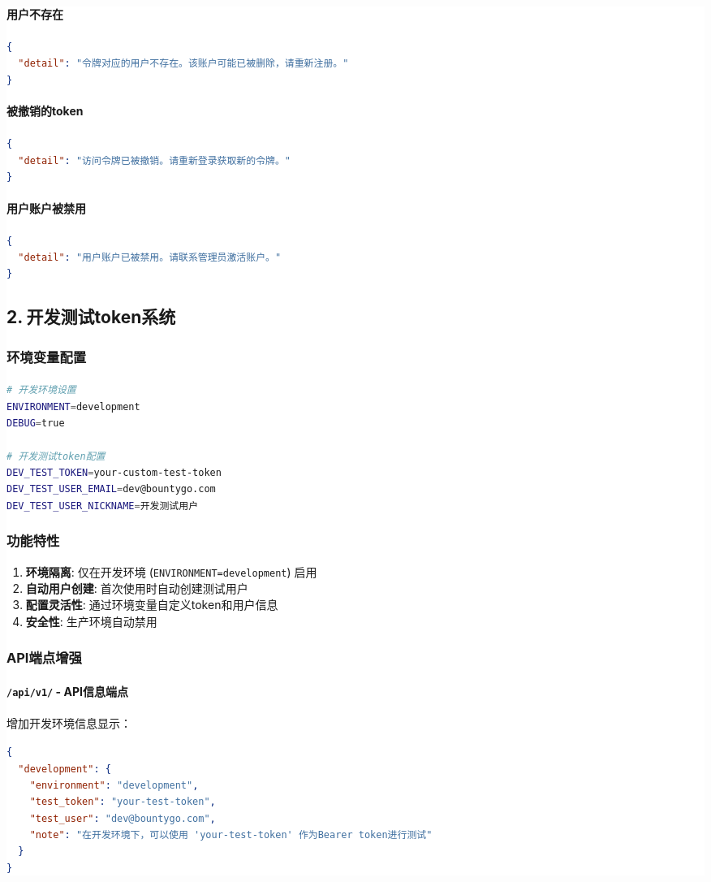 #### 用户不存在
```json
{
  "detail": "令牌对应的用户不存在。该账户可能已被删除，请重新注册。"
}
```

#### 被撤销的token
```json
{
  "detail": "访问令牌已被撤销。请重新登录获取新的令牌。"
}
```

#### 用户账户被禁用
```json
{
  "detail": "用户账户已被禁用。请联系管理员激活账户。"
}
```

## 2. 开发测试token系统

### 环境变量配置
```bash
# 开发环境设置
ENVIRONMENT=development
DEBUG=true

# 开发测试token配置
DEV_TEST_TOKEN=your-custom-test-token
DEV_TEST_USER_EMAIL=dev@bountygo.com
DEV_TEST_USER_NICKNAME=开发测试用户
```

### 功能特性

1. **环境隔离**: 仅在开发环境 (`ENVIRONMENT=development`) 启用
2. **自动用户创建**: 首次使用时自动创建测试用户
3. **配置灵活性**: 通过环境变量自定义token和用户信息
4. **安全性**: 生产环境自动禁用

### API端点增强

#### `/api/v1/` - API信息端点
增加开发环境信息显示：
```json
{
  "development": {
    "environment": "development",
    "test_token": "your-test-token",
    "test_user": "dev@bountygo.com",
    "note": "在开发环境下，可以使用 'your-test-token' 作为Bearer token进行测试"
  }
}
```
